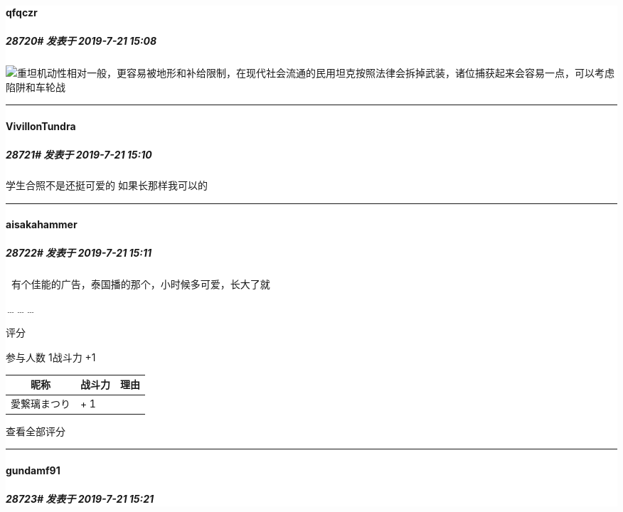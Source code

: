 ####  qfqczr  
##### 28720#       发表于 2019-7-21 15:08



<img src="https://static.saraba1st.com/image/smiley/face2017/018.png" referrerpolicy="no-referrer">重坦机动性相对一般，更容易被地形和补给限制，在现代社会流通的民用坦克按照法律会拆掉武装，诸位捕获起来会容易一点，可以考虑陷阱和车轮战







-----

####  VivillonTundra  
##### 28721#       发表于 2019-7-21 15:10




学生合照不是还挺可爱的 如果长那样我可以的







-----

####  aisakahammer  
##### 28722#       发表于 2019-7-21 15:11




  有个佳能的广告，泰国播的那个，小时候多可爱，长大了就



﹍﹍﹍

评分





 参与人数 1战斗力 +1

|昵称|战斗力|理由|
|----|---|---|
| 愛繋璃まつり| + 1||



查看全部评分






-----

####  gundamf91  
##### 28723#       发表于 2019-7-21 15:21
